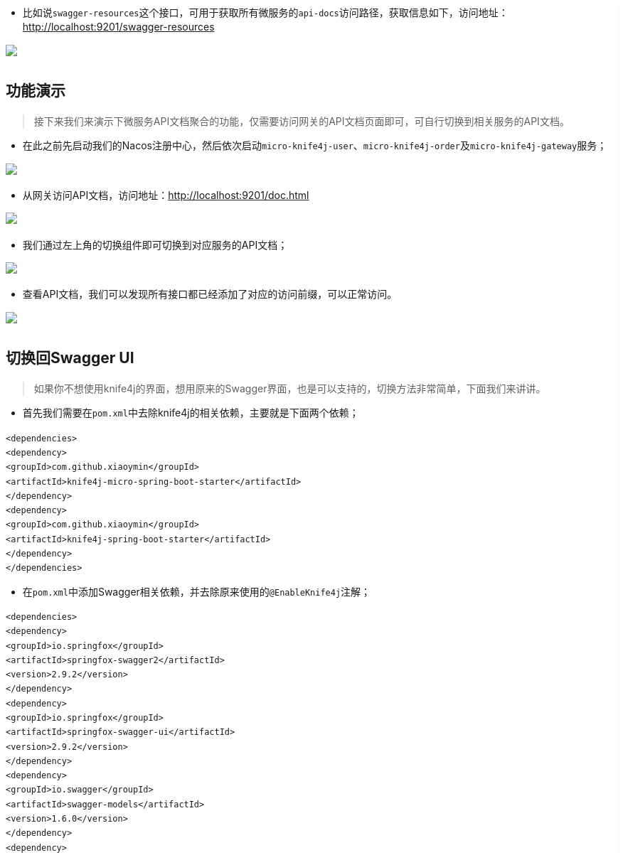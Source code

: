 *   比如说`swagger-resources`这个接口，可用于获取所有微服务的`api-docs`访问路径，获取信息如下，访问地址：[http://localhost:9201/swagger-resources](https://link.juejin.cn?target=http%3A%2F%2Flocalhost%3A9201%2Fswagger-resources "http://localhost:9201/swagger-resources")

![](/images/jueJin/17383c837143f4c.png)

功能演示
----

> 接下来我们来演示下微服务API文档聚合的功能，仅需要访问网关的API文档页面即可，可自行切换到相关服务的API文档。

*   在此之前先启动我们的Nacos注册中心，然后依次启动`micro-knife4j-user`、`micro-knife4j-order`及`micro-knife4j-gateway`服务；

![](/images/jueJin/17383c8372e867f.png)

*   从网关访问API文档，访问地址：[http://localhost:9201/doc.html](https://link.juejin.cn?target=http%3A%2F%2Flocalhost%3A9201%2Fdoc.html "http://localhost:9201/doc.html")

![](/images/jueJin/17383c83731013f.png)

*   我们通过左上角的切换组件即可切换到对应服务的API文档；

![](/images/jueJin/17383c8375dda68.png)

*   查看API文档，我们可以发现所有接口都已经添加了对应的访问前缀，可以正常访问。

![](/images/jueJin/17383c837663183.png)

切换回Swagger UI
-------------

> 如果你不想使用knife4j的界面，想用原来的Swagger界面，也是可以支持的，切换方法非常简单，下面我们来讲讲。

*   首先我们需要在`pom.xml`中去除knife4j的相关依赖，主要就是下面两个依赖；

```
<dependencies>
<dependency>
<groupId>com.github.xiaoymin</groupId>
<artifactId>knife4j-micro-spring-boot-starter</artifactId>
</dependency>
<dependency>
<groupId>com.github.xiaoymin</groupId>
<artifactId>knife4j-spring-boot-starter</artifactId>
</dependency>
</dependencies>
```

*   在`pom.xml`中添加Swagger相关依赖，并去除原来使用的`@EnableKnife4j`注解；

```
<dependencies>
<dependency>
<groupId>io.springfox</groupId>
<artifactId>springfox-swagger2</artifactId>
<version>2.9.2</version>
</dependency>
<dependency>
<groupId>io.springfox</groupId>
<artifactId>springfox-swagger-ui</artifactId>
<version>2.9.2</version>
</dependency>
<dependency>
<groupId>io.swagger</groupId>
<artifactId>swagger-models</artifactId>
<version>1.6.0</version>
</dependency>
<dependency>
```